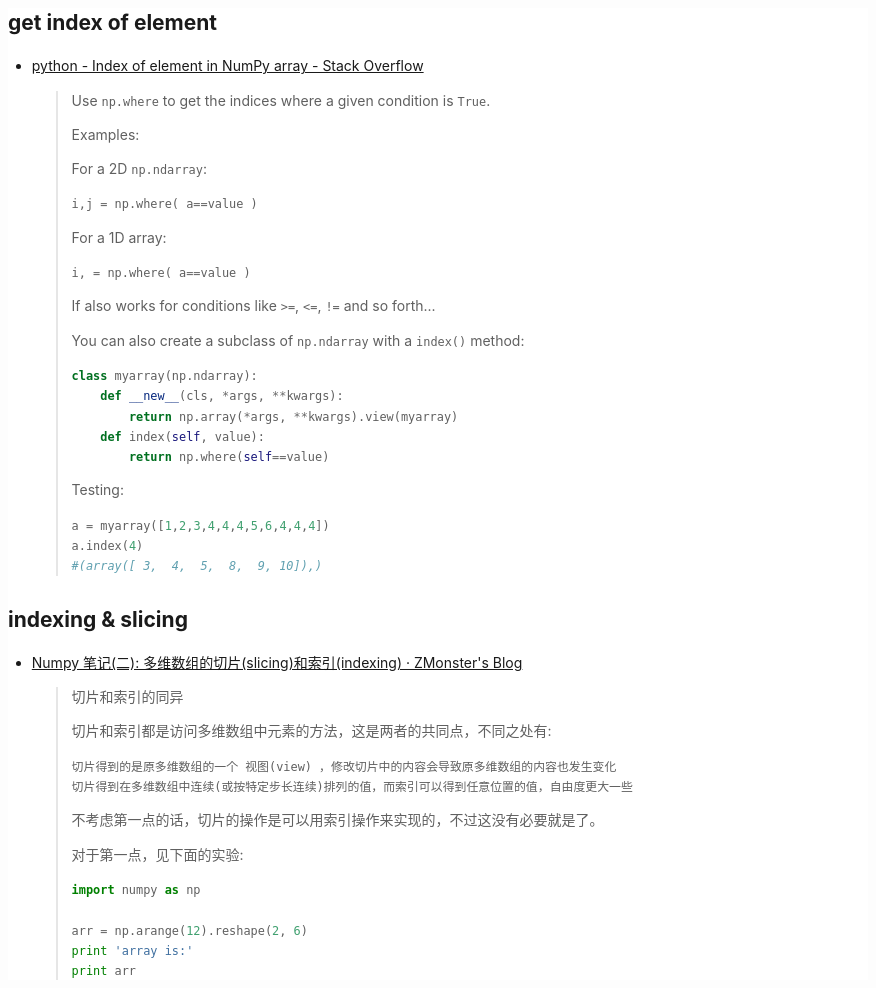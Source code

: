 ## get index of element

- [python - Index of element in NumPy array - Stack Overflow](https://stackoverflow.com/questions/18079029/index-of-element-in-numpy-array)

    > Use `np.where` to get the indices where a given condition is `True`.
    > 
    > Examples:
    > 
    > For a 2D `np.ndarray`:
    > 
    > ```python
    > i,j = np.where( a==value )
    > ```
    > 
    > For a 1D array:
    > 
    > ```python
    > i, = np.where( a==value )
    > ```
    > 
    > If also works for conditions like `>=`, `<=`, `!=` and so forth...
    > 
    > You can also create a subclass of `np.ndarray` with a `index()` method:
    > 
    > ```python
    > class myarray(np.ndarray):
    >     def __new__(cls, *args, **kwargs):
    >         return np.array(*args, **kwargs).view(myarray)
    >     def index(self, value):
    >         return np.where(self==value)
    > ```
    > 
    > Testing:
    > 
    > ```python
    > a = myarray([1,2,3,4,4,4,5,6,4,4,4])
    > a.index(4)
    > #(array([ 3,  4,  5,  8,  9, 10]),)
    > ```

## indexing & slicing

- [Numpy 笔记(二): 多维数组的切片(slicing)和索引(indexing) · ZMonster's Blog](http://www.zmonster.me/2016/03/09/numpy-slicing-and-indexing.html)

    > 切片和索引的同异
    > 
    > 切片和索引都是访问多维数组中元素的方法，这是两者的共同点，不同之处有:
    > 
    >     切片得到的是原多维数组的一个 视图(view) ，修改切片中的内容会导致原多维数组的内容也发生变化
    >     切片得到在多维数组中连续(或按特定步长连续)排列的值，而索引可以得到任意位置的值，自由度更大一些
    > 
    > 不考虑第一点的话，切片的操作是可以用索引操作来实现的，不过这没有必要就是了。
    > 
    > 对于第一点，见下面的实验:
    > 
    > ```python
    > import numpy as np
    > 
    > arr = np.arange(12).reshape(2, 6)
    > print 'array is:'
    > print arr
    > 